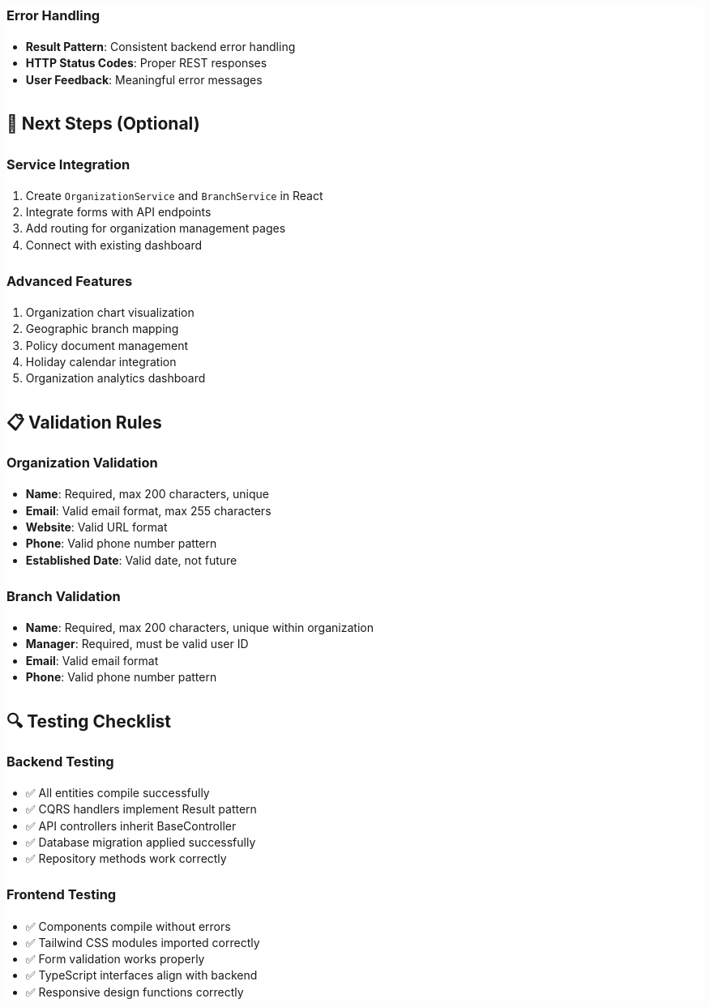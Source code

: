 ### Error Handling
- **Result<T> Pattern**: Consistent backend error handling
- **HTTP Status Codes**: Proper REST responses
- **User Feedback**: Meaningful error messages

## 🚀 Next Steps (Optional)

### Service Integration
1. Create `OrganizationService` and `BranchService` in React
2. Integrate forms with API endpoints
3. Add routing for organization management pages
4. Connect with existing dashboard

### Advanced Features
1. Organization chart visualization
2. Geographic branch mapping
3. Policy document management
4. Holiday calendar integration
5. Organization analytics dashboard

## 📋 Validation Rules

### Organization Validation
- **Name**: Required, max 200 characters, unique
- **Email**: Valid email format, max 255 characters
- **Website**: Valid URL format
- **Phone**: Valid phone number pattern
- **Established Date**: Valid date, not future

### Branch Validation
- **Name**: Required, max 200 characters, unique within organization
- **Manager**: Required, must be valid user ID
- **Email**: Valid email format
- **Phone**: Valid phone number pattern

## 🔍 Testing Checklist

### Backend Testing
- ✅ All entities compile successfully
- ✅ CQRS handlers implement Result<T> pattern
- ✅ API controllers inherit BaseController
- ✅ Database migration applied successfully
- ✅ Repository methods work correctly

### Frontend Testing
- ✅ Components compile without errors
- ✅ Tailwind CSS modules imported correctly
- ✅ Form validation works properly
- ✅ TypeScript interfaces align with backend
- ✅ Responsive design functions correctly
